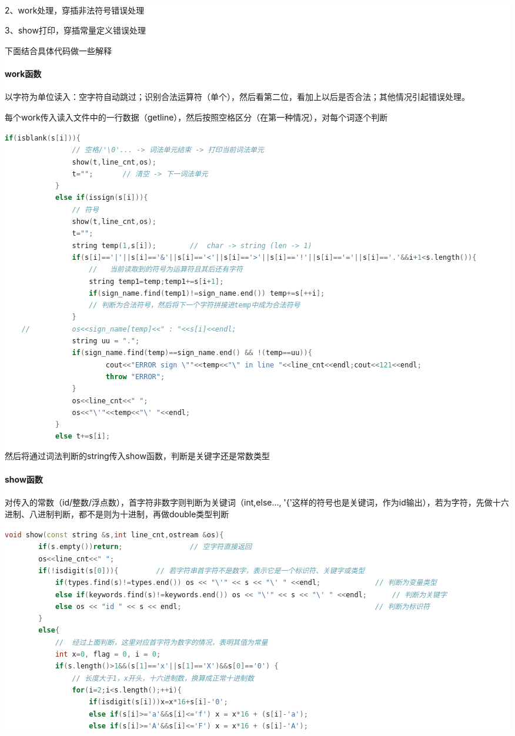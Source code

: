 2、work处理，穿插非法符号错误处理

3、show打印，穿插常量定义错误处理

下面结合具体代码做一些解释

#### work函数

以字符为单位读入：空字符自动跳过；识别合法运算符（单个），然后看第二位，看加上以后是否合法；其他情况引起错误处理。

每个work传入读入文件中的一行数据（getline），然后按照空格区分（在第一种情况），对每个词逐个判断

```cpp
if(isblank(s[i])){
				// 空格/'\0'... -> 词法单元结束 -> 打印当前词法单元 
				show(t,line_cnt,os);
				t="";		// 清空 -> 下一词法单元 
			}
			else if(issign(s[i])){
				// 符号 
				show(t,line_cnt,os);
				t="";
				string temp(1,s[i]);		//  char -> string (len -> 1) 
				if(s[i]=='|'||s[i]=='&'||s[i]=='<'||s[i]=='>'||s[i]=='!'||s[i]=='='||s[i]=='.'&&i+1<s.length()){
					//   当前读取到的符号为运算符且其后还有字符 
					string temp1=temp;temp1+=s[i+1];
					if(sign_name.find(temp1)!=sign_name.end()) temp+=s[++i];	
					// 判断为合法符号，然后将下一个字符拼接进temp中成为合法符号 
				}
	//			os<<sign_name[temp]<<" : "<<s[i]<<endl;
				string uu = ".";
				if(sign_name.find(temp)==sign_name.end() && !(temp==uu)){
						cout<<"ERROR sign \""<<temp<<"\" in line "<<line_cnt<<endl;cout<<121<<endl;
						throw "ERROR";
				}
				os<<line_cnt<<" ";
				os<<"\'"<<temp<<"\' "<<endl;
			}
			else t+=s[i];
```


然后将通过词法判断的string传入show函数，判断是关键字还是常数类型

#### show函数
对传入的常数（id/整数/浮点数），首字符非数字则判断为关键词（int,else..., '{'这样的符号也是关键词，作为id输出），若为字符，先做十六进制、八进制判断，都不是则为十进制，再做double类型判断

```cpp
void show(const string &s,int line_cnt,ostream &os){
		if(s.empty())return;				// 空字符直接返回 
		os<<line_cnt<<" ";
		if(!isdigit(s[0])){			// 若字符串首字符不是数字，表示它是一个标识符、关键字或类型
			if(types.find(s)!=types.end()) os << "\'" << s << "\' " <<endl;				// 判断为变量类型 
			else if(keywords.find(s)!=keywords.end()) os << "\'" << s << "\' " <<endl;		// 判断为关键字 
			else os << "id " << s << endl;												// 判断为标识符 
		}
		else{
			//  经过上面判断，这里对应首字符为数字的情况，表明其值为常量 
			int x=0, flag = 0, i = 0;
			if(s.length()>1&&(s[1]=='x'||s[1]=='X')&&s[0]=='0') {
				// 长度大于1，x开头，十六进制数，换算成正常十进制数 
				for(i=2;i<s.length();++i){
					if(isdigit(s[i]))x=x*16+s[i]-'0';
					else if(s[i]>='a'&&s[i]<='f') x = x*16 + (s[i]-'a');
					else if(s[i]>='A'&&s[i]<='F') x = x*16 + (s[i]-'A');
```